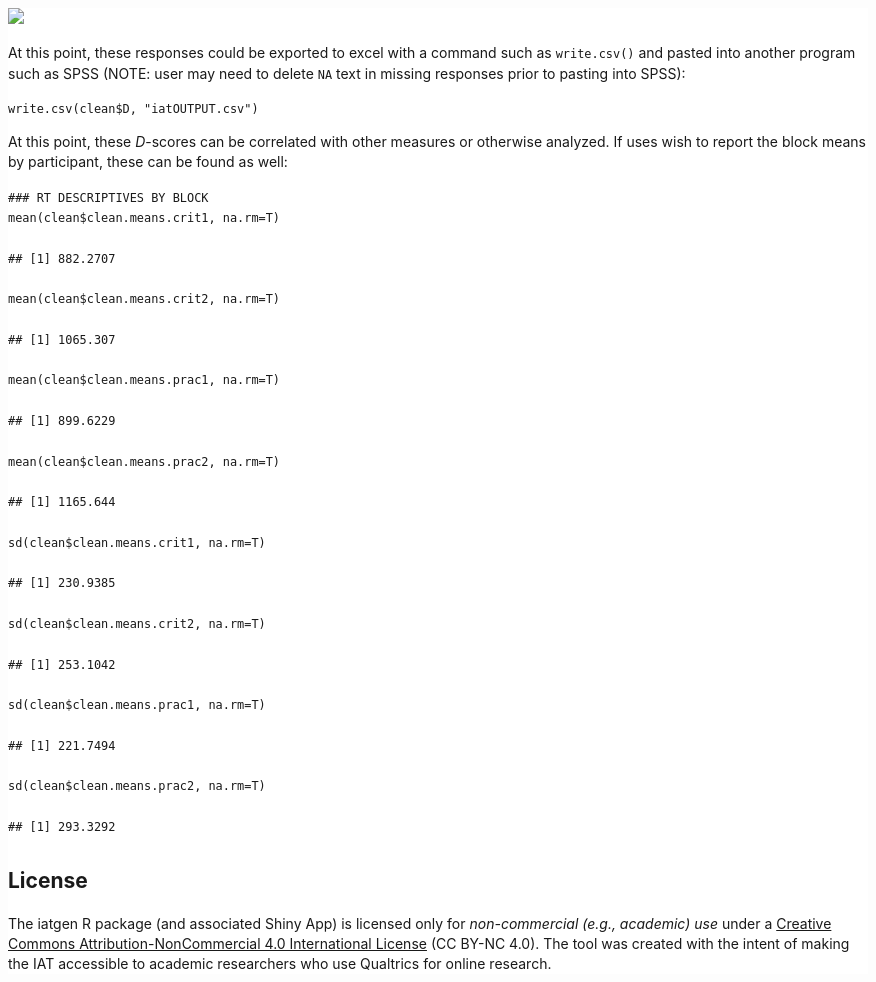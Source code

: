 ![](iat_DEMO_files/figure-markdown_strict/unnamed-chunk-19-1.png)

At this point, these responses could be exported to excel with a command
such as `write.csv()` and pasted into another program such as SPSS
(NOTE: user may need to delete `NA` text in missing responses prior to
pasting into SPSS):

    write.csv(clean$D, "iatOUTPUT.csv")

At this point, these *D*-scores can be correlated with other measures or
otherwise analyzed. If uses wish to report the block means by
participant, these can be found as well:

    ### RT DESCRIPTIVES BY BLOCK
    mean(clean$clean.means.crit1, na.rm=T)

    ## [1] 882.2707

    mean(clean$clean.means.crit2, na.rm=T)

    ## [1] 1065.307

    mean(clean$clean.means.prac1, na.rm=T)

    ## [1] 899.6229

    mean(clean$clean.means.prac2, na.rm=T)

    ## [1] 1165.644

    sd(clean$clean.means.crit1, na.rm=T)

    ## [1] 230.9385

    sd(clean$clean.means.crit2, na.rm=T)

    ## [1] 253.1042

    sd(clean$clean.means.prac1, na.rm=T)

    ## [1] 221.7494

    sd(clean$clean.means.prac2, na.rm=T)

    ## [1] 293.3292

License
-------

The iatgen R package (and associated Shiny App) is licensed only for
*non-commercial (e.g., academic) use* under a
<a rel="license" href="http://creativecommons.org/licenses/by-nc/4.0/">Creative
Commons Attribution-NonCommercial 4.0 International License</a> (CC
BY-NC 4.0). The tool was created with the intent of making the IAT
accessible to academic researchers who use Qualtrics for online
research.
